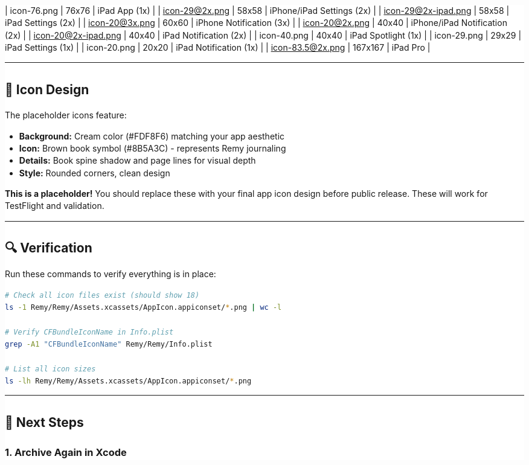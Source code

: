 | icon-76.png | 76x76 | iPad App (1x) |
| icon-29@2x.png | 58x58 | iPhone/iPad Settings (2x) |
| icon-29@2x-ipad.png | 58x58 | iPad Settings (2x) |
| icon-20@3x.png | 60x60 | iPhone Notification (3x) |
| icon-20@2x.png | 40x40 | iPhone/iPad Notification (2x) |
| icon-20@2x-ipad.png | 40x40 | iPad Notification (2x) |
| icon-40.png | 40x40 | iPad Spotlight (1x) |
| icon-29.png | 29x29 | iPad Settings (1x) |
| icon-20.png | 20x20 | iPad Notification (1x) |
| icon-83.5@2x.png | 167x167 | iPad Pro |

---

## 🎨 Icon Design

The placeholder icons feature:
- **Background:** Cream color (#FDF8F6) matching your app aesthetic
- **Icon:** Brown book symbol (#8B5A3C) - represents Remy journaling
- **Details:** Book spine shadow and page lines for visual depth
- **Style:** Rounded corners, clean design

**This is a placeholder!** You should replace these with your final app icon design before public release. These will work for TestFlight and validation.

---

## 🔍 Verification

Run these commands to verify everything is in place:

```bash
# Check all icon files exist (should show 18)
ls -1 Remy/Remy/Assets.xcassets/AppIcon.appiconset/*.png | wc -l

# Verify CFBundleIconName in Info.plist
grep -A1 "CFBundleIconName" Remy/Remy/Info.plist

# List all icon sizes
ls -lh Remy/Remy/Assets.xcassets/AppIcon.appiconset/*.png
```

---

## 🚀 Next Steps

### 1. Archive Again in Xcode
